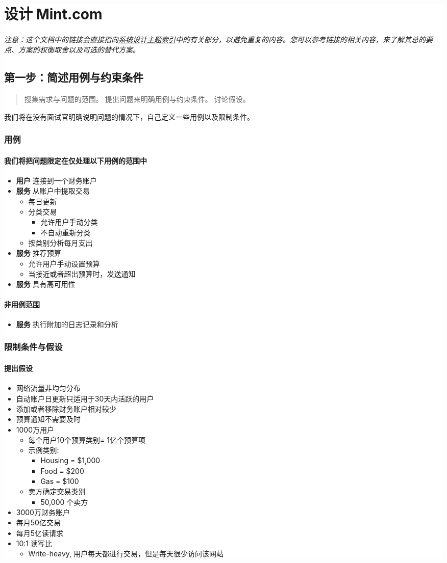# 设计 Mint.com

*注意：这个文档中的链接会直接指向[系统设计主题索引](https://github.com/donnemartin/system-design-primer/blob/master/README-zh-Hans.md#系统设计主题索引)中的有关部分，以避免重复的内容。您可以参考链接的相关内容，来了解其总的要点、方案的权衡取舍以及可选的替代方案。*

## 第一步：简述用例与约束条件

> 搜集需求与问题的范围。
> 提出问题来明确用例与约束条件。
> 讨论假设。

我们将在没有面试官明确说明问题的情况下，自己定义一些用例以及限制条件。

### 用例

#### 我们将把问题限定在仅处理以下用例的范围中

* **用户** 连接到一个财务账户
* **服务** 从账户中提取交易
    * 每日更新
    * 分类交易
        * 允许用户手动分类
        * 不自动重新分类
    * 按类别分析每月支出
* **服务** 推荐预算
    * 允许用户手动设置预算
    * 当接近或者超出预算时，发送通知
* **服务** 具有高可用性

#### 非用例范围

* **服务** 执行附加的日志记录和分析

### 限制条件与假设

#### 提出假设

* 网络流量非均匀分布
* 自动账户日更新只适用于30天内活跃的用户
* 添加或者移除财务账户相对较少
* 预算通知不需要及时
* 1000万用户
    * 每个用户10个预算类别= 1亿个预算项
    * 示例类别:
        * Housing = $1,000
        * Food = $200
        * Gas = $100
    * 卖方确定交易类别
        * 50,000 个卖方
* 3000万财务账户
* 每月50亿交易
* 每月5亿读请求
* 10:1 读写比
    * Write-heavy, 用户每天都进行交易，但是每天很少访问该网站
